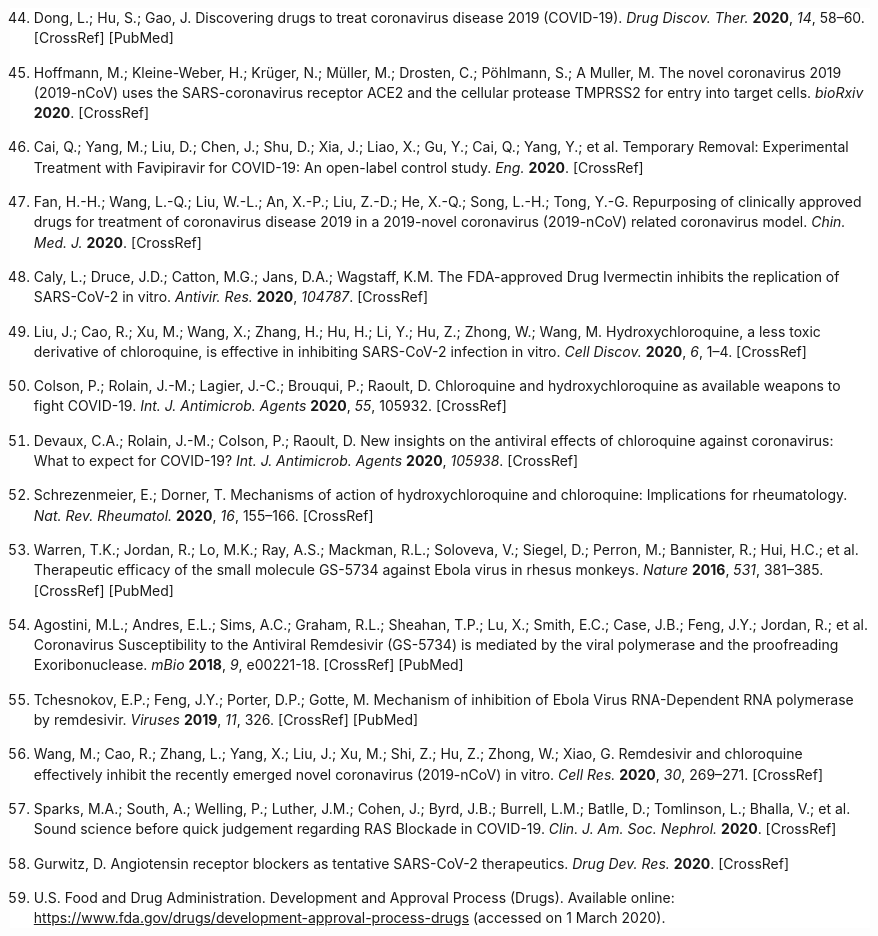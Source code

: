 44. Dong, L.; Hu, S.; Gao, J. Discovering drugs to treat coronavirus disease 2019 (COVID-19). *Drug Discov. Ther.* **2020**, *14*, 58–60. [CrossRef] [PubMed]

45. Hoffmann, M.; Kleine-Weber, H.; Krüger, N.; Müller, M.; Drosten, C.; Pöhlmann, S.; A Muller, M. The novel coronavirus 2019 (2019-nCoV) uses the SARS-coronavirus receptor ACE2 and the cellular protease TMPRSS2 for entry into target cells. *bioRxiv* **2020**. [CrossRef]

46. Cai, Q.; Yang, M.; Liu, D.; Chen, J.; Shu, D.; Xia, J.; Liao, X.; Gu, Y.; Cai, Q.; Yang, Y.; et al. Temporary Removal: Experimental Treatment with Favipiravir for COVID-19: An open-label control study. *Eng.* **2020**. [CrossRef]

47. Fan, H.-H.; Wang, L.-Q.; Liu, W.-L.; An, X.-P.; Liu, Z.-D.; He, X.-Q.; Song, L.-H.; Tong, Y.-G. Repurposing of clinically approved drugs for treatment of coronavirus disease 2019 in a 2019-novel coronavirus (2019-nCoV) related coronavirus model. *Chin. Med. J.* **2020**. [CrossRef]

48. Caly, L.; Druce, J.D.; Catton, M.G.; Jans, D.A.; Wagstaff, K.M. The FDA-approved Drug Ivermectin inhibits the replication of SARS-CoV-2 in vitro. *Antivir. Res.* **2020**, *104787*. [CrossRef]

49. Liu, J.; Cao, R.; Xu, M.; Wang, X.; Zhang, H.; Hu, H.; Li, Y.; Hu, Z.; Zhong, W.; Wang, M. Hydroxychloroquine, a less toxic derivative of chloroquine, is effective in inhibiting SARS-CoV-2 infection in vitro. *Cell Discov.* **2020**, *6*, 1–4. [CrossRef]

50. Colson, P.; Rolain, J.-M.; Lagier, J.-C.; Brouqui, P.; Raoult, D. Chloroquine and hydroxychloroquine as available weapons to fight COVID-19. *Int. J. Antimicrob. Agents* **2020**, *55*, 105932. [CrossRef]

51. Devaux, C.A.; Rolain, J.-M.; Colson, P.; Raoult, D. New insights on the antiviral effects of chloroquine against coronavirus: What to expect for COVID-19? *Int. J. Antimicrob. Agents* **2020**, *105938*. [CrossRef]

52. Schrezenmeier, E.; Dorner, T. Mechanisms of action of hydroxychloroquine and chloroquine: Implications for rheumatology. *Nat. Rev. Rheumatol.* **2020**, *16*, 155–166. [CrossRef]

53. Warren, T.K.; Jordan, R.; Lo, M.K.; Ray, A.S.; Mackman, R.L.; Soloveva, V.; Siegel, D.; Perron, M.; Bannister, R.; Hui, H.C.; et al. Therapeutic efficacy of the small molecule GS-5734 against Ebola virus in rhesus monkeys. *Nature* **2016**, *531*, 381–385. [CrossRef] [PubMed]

54. Agostini, M.L.; Andres, E.L.; Sims, A.C.; Graham, R.L.; Sheahan, T.P.; Lu, X.; Smith, E.C.; Case, J.B.; Feng, J.Y.; Jordan, R.; et al. Coronavirus Susceptibility to the Antiviral Remdesivir (GS-5734) is mediated by the viral polymerase and the proofreading Exoribonuclease. *mBio* **2018**, *9*, e00221-18. [CrossRef] [PubMed]

55. Tchesnokov, E.P.; Feng, J.Y.; Porter, D.P.; Gotte, M. Mechanism of inhibition of Ebola Virus RNA-Dependent RNA polymerase by remdesivir. *Viruses* **2019**, *11*, 326. [CrossRef] [PubMed]

56. Wang, M.; Cao, R.; Zhang, L.; Yang, X.; Liu, J.; Xu, M.; Shi, Z.; Hu, Z.; Zhong, W.; Xiao, G. Remdesivir and chloroquine effectively inhibit the recently emerged novel coronavirus (2019-nCoV) in vitro. *Cell Res.* **2020**, *30*, 269–271. [CrossRef]

57. Sparks, M.A.; South, A.; Welling, P.; Luther, J.M.; Cohen, J.; Byrd, J.B.; Burrell, L.M.; Batlle, D.; Tomlinson, L.; Bhalla, V.; et al. Sound science before quick judgement regarding RAS Blockade in COVID-19. *Clin. J. Am. Soc. Nephrol.* **2020**. [CrossRef]

58. Gurwitz, D. Angiotensin receptor blockers as tentative SARS-CoV-2 therapeutics. *Drug Dev. Res.* **2020**. [CrossRef]

59. U.S. Food and Drug Administration. Development and Approval Process (Drugs). Available online: <https://www.fda.gov/drugs/development-approval-process-drugs> (accessed on 1 March 2020).
